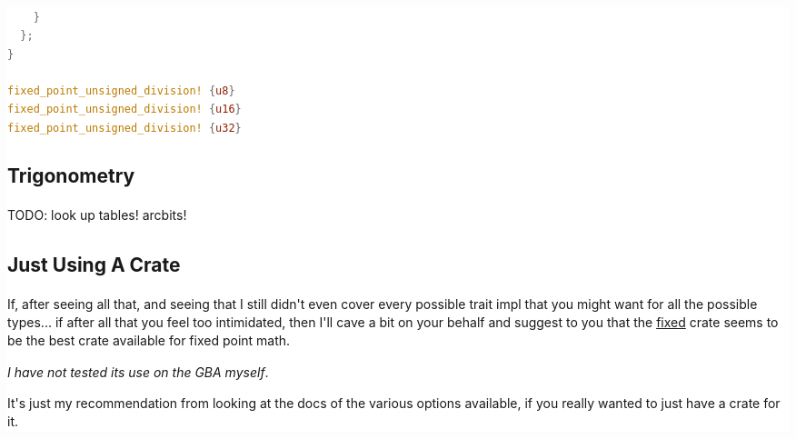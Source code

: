```rust
    }
  };
}

fixed_point_unsigned_division! {u8}
fixed_point_unsigned_division! {u16}
fixed_point_unsigned_division! {u32}
```

## Trigonometry

TODO: look up tables! arcbits!

## Just Using A Crate

If, after seeing all that, and seeing that I still didn't even cover every
possible trait impl that you might want for all the possible types... if after
all that you feel too intimidated, then I'll cave a bit on your behalf and
suggest to you that the [fixed](https://crates.io/crates/fixed) crate seems to
be the best crate available for fixed point math.

_I have not tested its use on the GBA myself_.

It's just my recommendation from looking at the docs of the various options
available, if you really wanted to just have a crate for it.

